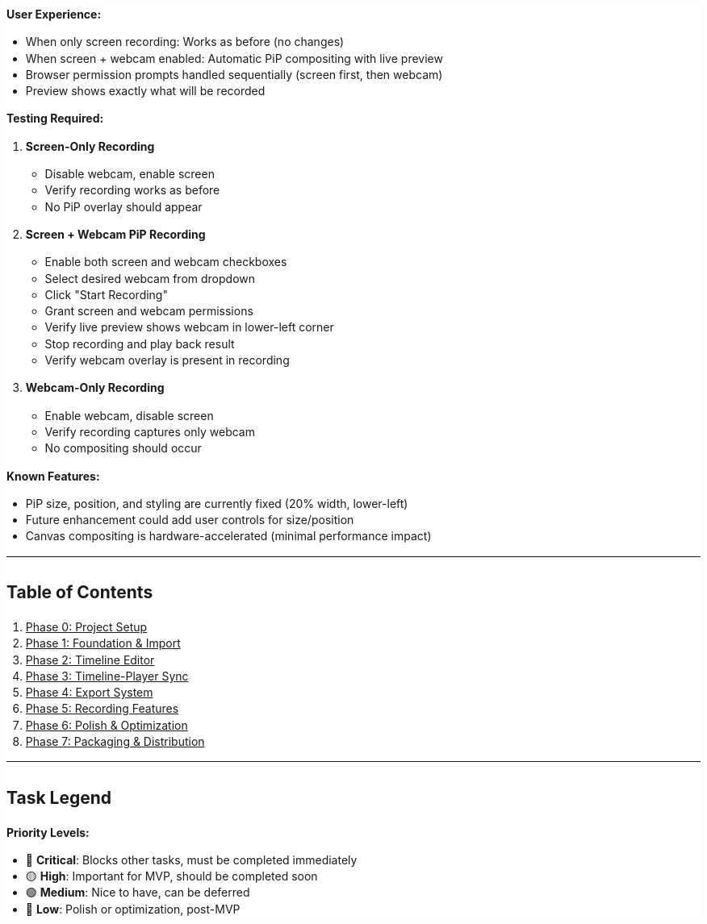 **User Experience:**
- When only screen recording: Works as before (no changes)
- When screen + webcam enabled: Automatic PiP compositing with live preview
- Browser permission prompts handled sequentially (screen first, then webcam)
- Preview shows exactly what will be recorded

**Testing Required:**
1. **Screen-Only Recording**
   - Disable webcam, enable screen
   - Verify recording works as before
   - No PiP overlay should appear

2. **Screen + Webcam PiP Recording**
   - Enable both screen and webcam checkboxes
   - Select desired webcam from dropdown
   - Click "Start Recording"
   - Grant screen and webcam permissions
   - Verify live preview shows webcam in lower-left corner
   - Stop recording and play back result
   - Verify webcam overlay is present in recording

3. **Webcam-Only Recording**
   - Enable webcam, disable screen
   - Verify recording captures only webcam
   - No compositing should occur

**Known Features:**
- PiP size, position, and styling are currently fixed (20% width, lower-left)
- Future enhancement could add user controls for size/position
- Canvas compositing is hardware-accelerated (minimal performance impact)

---

## Table of Contents
1. [Phase 0: Project Setup](#phase-0-project-setup)
2. [Phase 1: Foundation & Import](#phase-1-foundation--import)
3. [Phase 2: Timeline Editor](#phase-2-timeline-editor)
4. [Phase 3: Timeline-Player Sync](#phase-3-timeline-player-sync)
5. [Phase 4: Export System](#phase-4-export-system)
6. [Phase 5: Recording Features](#phase-5-recording-features)
7. [Phase 6: Polish & Optimization](#phase-6-polish--optimization)
8. [Phase 7: Packaging & Distribution](#phase-7-packaging--distribution)

---

## Task Legend

**Priority Levels:**
- 🔴 **Critical**: Blocks other tasks, must be completed immediately
- 🟡 **High**: Important for MVP, should be completed soon
- 🟢 **Medium**: Nice to have, can be deferred
- 🔵 **Low**: Polish or optimization, post-MVP
